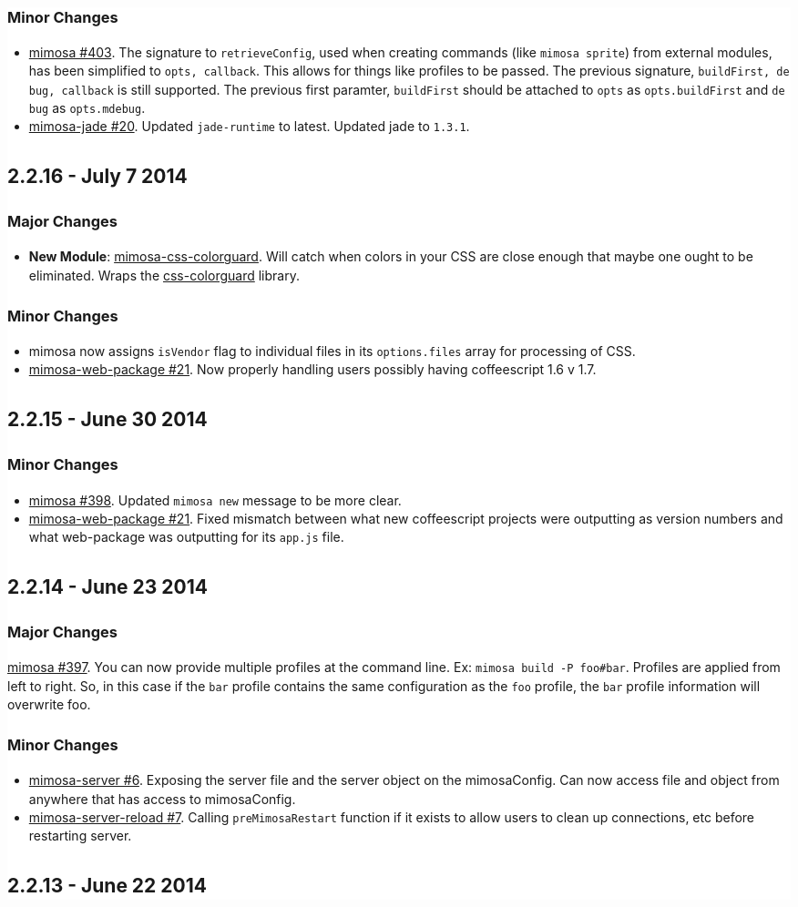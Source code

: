 ### Minor Changes
* [mimosa #403](https://github.com/dbashford/mimosa/issues/403). The signature to `retrieveConfig`, used when creating commands (like `mimosa sprite`) from external modules, has been simplified to `opts, callback`.  This allows for things like profiles to be passed.  The previous signature, `buildFirst, debug, callback` is still supported.  The previous first paramter, `buildFirst` should be attached to `opts` as `opts.buildFirst` and `debug` as `opts.mdebug`.
* [mimosa-jade #20](https://github.com/dbashford/mimosa-jade/issues/4). Updated `jade-runtime` to latest. Updated jade to `1.3.1`.

## 2.2.16 - July 7 2014

### Major Changes
* __New Module__: [mimosa-css-colorguard](https://github.com/dbashford/mimosa-css-colorguard). Will catch when colors in your CSS are close enough that maybe one ought to be eliminated.  Wraps the [css-colorguard](https://github.com/SlexAxton/css-colorguard) library.

### Minor Changes
* mimosa now assigns `isVendor` flag to individual files in its `options.files` array for processing of CSS.
* [mimosa-web-package #21](https://github.com/dbashford/mimosa-web-package/issues/21). Now properly handling users possibly having coffeescript 1.6 v 1.7.

## 2.2.15 - June 30 2014

### Minor Changes
* [mimosa #398](https://github.com/dbashford/mimosa/issues/398). Updated `mimosa new` message to be more clear.
* [mimosa-web-package #21](https://github.com/dbashford/mimosa-web-package/issues/21). Fixed mismatch between what new coffeescript projects were outputting as version numbers and what web-package was outputting for its `app.js` file.

## 2.2.14 - June 23 2014

### Major Changes
[mimosa #397](https://github.com/dbashford/mimosa/issues/397). You can now provide multiple profiles at the command line. Ex: `mimosa build -P foo#bar`.  Profiles are applied from left to right.  So, in this case if the `bar` profile contains the same configuration as the `foo` profile, the `bar` profile information will overwrite foo.

### Minor Changes
* [mimosa-server #6](https://github.com/dbashford/mimosa-server/issues/6). Exposing the server file and the server object on the mimosaConfig.  Can now access file and object from anywhere that has access to mimosaConfig.
* [mimosa-server-reload #7](https://github.com/dbashford/mimosa-server-reload/issues/7). Calling `preMimosaRestart` function if it exists to allow users to clean up connections, etc before restarting server.

## 2.2.13 - June 22 2014
